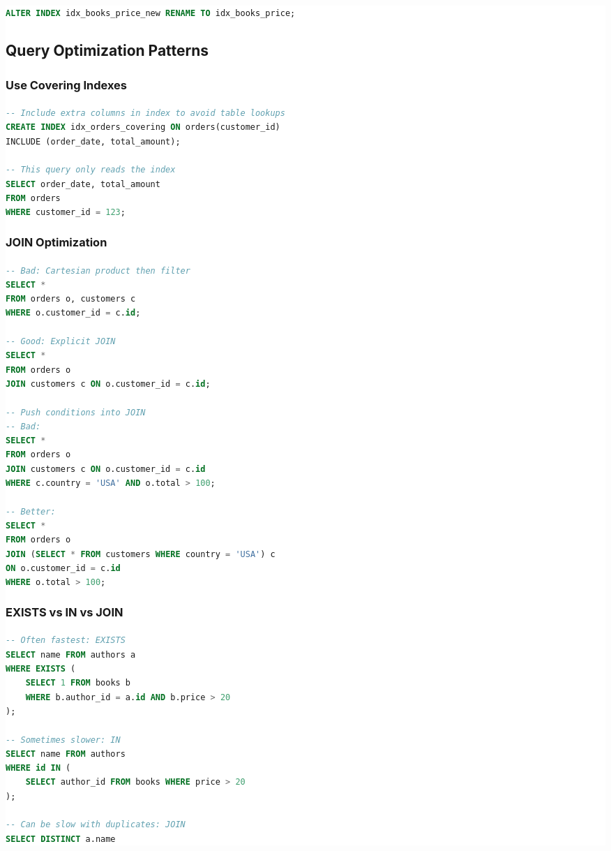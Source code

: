 ```sql
ALTER INDEX idx_books_price_new RENAME TO idx_books_price;
```

## Query Optimization Patterns

### Use Covering Indexes

```sql
-- Include extra columns in index to avoid table lookups
CREATE INDEX idx_orders_covering ON orders(customer_id)
INCLUDE (order_date, total_amount);

-- This query only reads the index
SELECT order_date, total_amount
FROM orders
WHERE customer_id = 123;
```

### JOIN Optimization

```sql
-- Bad: Cartesian product then filter
SELECT *
FROM orders o, customers c
WHERE o.customer_id = c.id;

-- Good: Explicit JOIN
SELECT *
FROM orders o
JOIN customers c ON o.customer_id = c.id;

-- Push conditions into JOIN
-- Bad:
SELECT *
FROM orders o
JOIN customers c ON o.customer_id = c.id
WHERE c.country = 'USA' AND o.total > 100;

-- Better:
SELECT *
FROM orders o
JOIN (SELECT * FROM customers WHERE country = 'USA') c
ON o.customer_id = c.id
WHERE o.total > 100;
```

### EXISTS vs IN vs JOIN

```sql
-- Often fastest: EXISTS
SELECT name FROM authors a
WHERE EXISTS (
    SELECT 1 FROM books b
    WHERE b.author_id = a.id AND b.price > 20
);

-- Sometimes slower: IN
SELECT name FROM authors
WHERE id IN (
    SELECT author_id FROM books WHERE price > 20
);

-- Can be slow with duplicates: JOIN
SELECT DISTINCT a.name
```